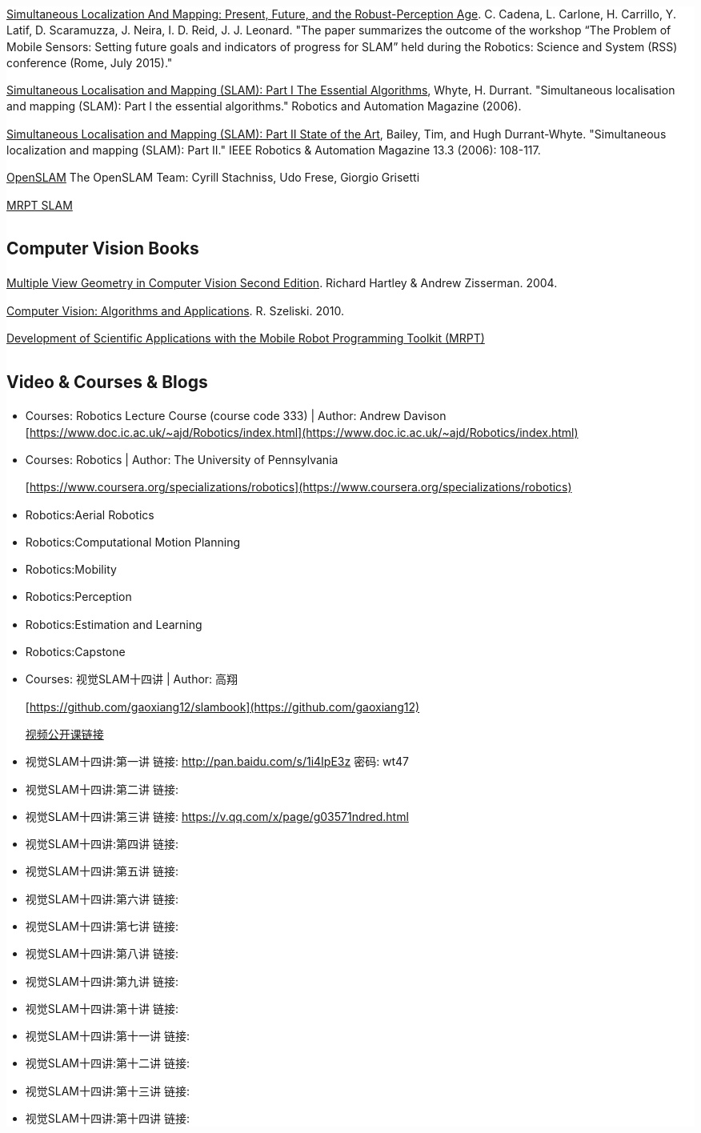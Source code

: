[Simultaneous Localization And Mapping: Present, Future, and the Robust-Perception Age](http://arxiv.org/pdf/1606.05830.pdf). C. Cadena, L. Carlone, H. Carrillo, Y. Latif, D. Scaramuzza, J. Neira, I. D. Reid, J. J. Leonard. "The paper summarizes the outcome of the workshop “The Problem of Mobile Sensors: Setting future goals and indicators of progress for SLAM” held during the Robotics: Science and System (RSS) conference (Rome, July 2015)."

[Simultaneous Localisation and Mapping (SLAM):
Part I The Essential Algorithms](https://people.eecs.berkeley.edu/~pabbeel/cs287-fa09/readings/Durrant-Whyte_Bailey_SLAM-tutorial-I.pdf), Whyte, H. Durrant. "Simultaneous localisation and mapping (SLAM): Part I the essential algorithms." Robotics and Automation Magazine (2006).

[Simultaneous Localisation and Mapping (SLAM):
Part II State of the Art](https://people.eecs.berkeley.edu/~pabbeel/cs287-fa09/readings/Bailey_Durrant-Whyte_SLAM-tutorial-II.pdf), Bailey, Tim, and Hugh Durrant-Whyte. "Simultaneous localization and mapping (SLAM): Part II." IEEE Robotics & Automation Magazine 13.3 (2006): 108-117.

[OpenSLAM](https://openslam.org) The OpenSLAM Team: Cyrill Stachniss, Udo Frese, Giorgio Grisetti 

[MRPT SLAM](http://www.mrpt.org/List_of_SLAM_algorithms)

<a name="Computer Vision Books"></a>
## Computer Vision Books

[Multiple View Geometry in Computer Vision Second Edition](http://www.robots.ox.ac.uk/~vgg/hzbook/). Richard Hartley & Andrew Zisserman. 2004.

[Computer Vision: Algorithms and Applications](http://szeliski.org/Book/). R. Szeliski. 2010.

[Development of Scientific Applications with the Mobile Robot Programming Toolkit (MRPT)](http://www.mrpt.org/tutorials/the-mrpt-book/)

<a name="Video"></a>
## Video & Courses & Blogs
- Courses: Robotics Lecture Course (course code 333) | Author: Andrew Davison
[https://www.doc.ic.ac.uk/~ajd/Robotics/index.html](https://www.doc.ic.ac.uk/~ajd/Robotics/index.html)

- Courses: Robotics | Author: The University of Pennsylvania

  [https://www.coursera.org/specializations/robotics](https://www.coursera.org/specializations/robotics)

 - Robotics:Aerial Robotics
 - Robotics:Computational Motion Planning
 - Robotics:Mobility
 - Robotics:Perception
 - Robotics:Estimation and Learning
 - Robotics:Capstone

- Courses: 视觉SLAM十四讲 | Author: 高翔

   [https://github.com/gaoxiang12/slambook](https://github.com/gaoxiang12)
   
   [视频公开课链接](https://www.bilibili.com/video/av19397094?from=search&seid=9124712683684801531)
   
 - 视觉SLAM十四讲:第一讲   链接: http://pan.baidu.com/s/1i4IpE3z 密码: wt47
 - 视觉SLAM十四讲:第二讲   链接: 
 - 视觉SLAM十四讲:第三讲   链接: https://v.qq.com/x/page/g03571ndred.html
 - 视觉SLAM十四讲:第四讲   链接: 
 - 视觉SLAM十四讲:第五讲   链接: 
 - 视觉SLAM十四讲:第六讲   链接: 
 - 视觉SLAM十四讲:第七讲   链接: 
 - 视觉SLAM十四讲:第八讲   链接: 
 - 视觉SLAM十四讲:第九讲   链接: 
 - 视觉SLAM十四讲:第十讲   链接: 
 - 视觉SLAM十四讲:第十一讲 链接: 
 - 视觉SLAM十四讲:第十二讲 链接: 
 - 视觉SLAM十四讲:第十三讲 链接: 
 - 视觉SLAM十四讲:第十四讲 链接: 